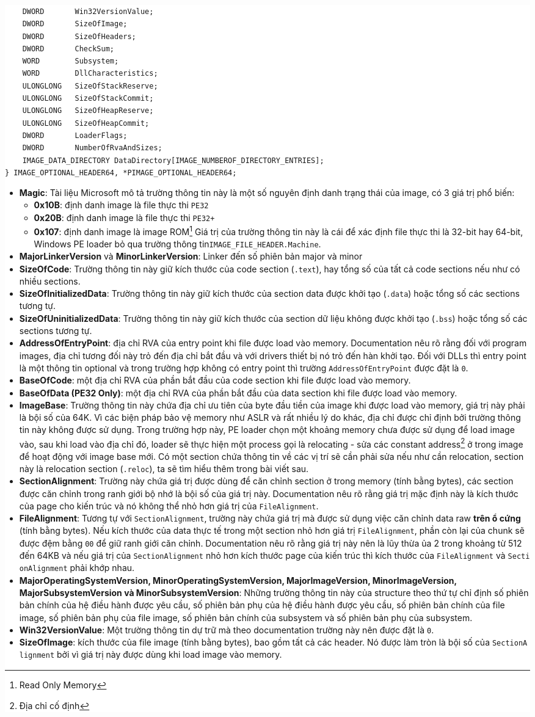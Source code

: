 ```cpp=
    DWORD       Win32VersionValue;
    DWORD       SizeOfImage;
    DWORD       SizeOfHeaders;
    DWORD       CheckSum;
    WORD        Subsystem;
    WORD        DllCharacteristics;
    ULONGLONG   SizeOfStackReserve;
    ULONGLONG   SizeOfStackCommit;
    ULONGLONG   SizeOfHeapReserve;
    ULONGLONG   SizeOfHeapCommit;
    DWORD       LoaderFlags;
    DWORD       NumberOfRvaAndSizes;
    IMAGE_DATA_DIRECTORY DataDirectory[IMAGE_NUMBEROF_DIRECTORY_ENTRIES];
} IMAGE_OPTIONAL_HEADER64, *PIMAGE_OPTIONAL_HEADER64;
```
* **Magic**: Tài liệu Microsoft mô tả trường thông tin này là một số nguyên định danh trạng thái của image, có 3 giá trị phổ biến:
  * **0x10B**: định danh image là file thực thi `PE32`
  * **0x20B**: định danh image là file thực thi `PE32+`
  * **0x107**: định danh image là image ROM[^1] 
  Giá trị của trường thông tin này là cái để xác định file thực thi là 32-bit hay 64-bit, Windows PE loader bỏ qua trường thông tin`IMAGE_FILE_HEADER.Machine`.
* **MajorLinkerVersion** và **MinorLinkerVersion**: Linker đến số phiên bản major và minor
* **SizeOfCode**: Trường thông tin này giữ kích thước của code section (`.text`), hay tổng số của tất cả code sections nếu như có nhiều sections.
* **SizeOfInitializedData**: Trường thông tin này giữ kích thước của section data được khởi tạo (`.data`) hoặc tổng số các sections tương tự.
* **SizeOfUninitializedData**: Trường thông tin này giữ kích thước của section dữ liệu không được khởi tạo (`.bss`) hoặc tổng số các sections tương tự.
* **AddressOfEntryPoint**: địa chỉ RVA của entry point khi file được load vào memory. Documentation nêu rõ rằng đối với program images, địa chỉ tương đối này trỏ đến địa chỉ bắt đầu và với drivers thiết bị nó trỏ đến hàn khởi tạo. Đối với DLLs thì entry point là một thông tin optional và trong trường hợp không có entry point thì trường `AddressOfEntryPoint` được đặt là `0`. 
* **BaseOfCode**: một địa chỉ RVA của phần bắt đầu của code section khi file được load vào memory.
* **BaseOfData (PE32 Only)**: một địa chỉ RVA của phần bắt đầu của data section khi file được load vào memory.
* **ImageBase**: Trường thông tin này chứa địa chỉ ưu tiên của byte đầu tiền của image khi được load vào memory, giá trị này phải là bội số của 64K. Vì các biện pháp bảo vệ memory như ASLR và rất nhiều lý do khác, địa chỉ được chỉ định bởi trường thông tin này không được sử dụng. Trong trường hợp này, PE loader chọn một khoảng memory chưa được sử dụng để load image vào, sau khi load vào địa chỉ đó, loader sẽ thực hiện một process gọi là relocating - sửa các constant address[^2] ở trong image để hoạt động với image base mới. Có một section chứa thông tin về các vị trí sẽ cần phải sửa nếu như cần relocation, section này là relocation section (`.reloc`), ta sẽ tìm hiểu thêm trong bài viết sau. 
* **SectionAlignment**: Trường này chứa giá trị được dùng để căn chỉnh section ở trong memory (tính bằng bytes), các section được căn chỉnh trong ranh giới bộ nhớ là bội số của giá trị này. Documentation nêu rõ rằng giá trị mặc định này là kích thước của page cho kiến trúc và nó không thể nhỏ hơn giá trị của `FileAlignment`.
* **FileAlignment**: Tương tự với `SectionAlignment`, trường này chứa giá trị mà được sử dụng việc căn chỉnh data raw **trên ổ cứng** (tính bằng bytes). Nếu kích thước của data thực tế trong một section nhỏ hơn giá trị `FileAlignment`, phần còn lại của chunk sẽ được đệm bằng `00` để giữ ranh giới căn chỉnh. Documentation nêu rõ rằng giá trị này nên là lũy thừa ủa 2 trong khoảng từ 512 đến 64KB và nếu giá trị của `SectionAlignment` nhỏ hơn kích thước page của kiến trúc thì kích thước của `FileAlignment` và `SectionAlignment` phải khớp nhau.
* **MajorOperatingSystemVersion, MinorOperatingSystemVersion, MajorImageVersion, MinorImageVersion, MajorSubsystemVersion và MinorSubsystemVersion**: Những trường thông tin này của structure theo thứ tự chỉ định số phiên bản chính của hệ điều hành được yêu cầu, số phiên bản phụ của hệ điều hành được yêu cầu, số phiên bản chính của file image, số phiên bản phụ của file image, số phiên bản chính của subsystem và số phiên bản phụ của subsystem.
* **Win32VersionValue**: Một trường thông tin dự trữ mà theo documentation trường này nên được đặt là `0`.
* **SizeOfImage**: kích thước của file image (tính bằng bytes), bao gồm tất cả các header. Nó được làm tròn là bội số của `SectionAlignment` bởi vì giá trị này được dùng khi load image vào memory.

[^1]: Read Only Memory
[^2]: Địa chỉ cố định
